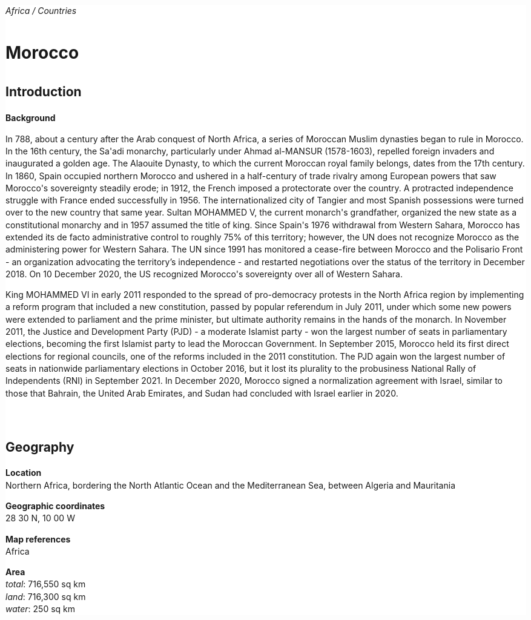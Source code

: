 _Africa / Countries_

# Morocco

## Introduction

**Background**<br>
<p>In 788, about a century after the Arab conquest of North Africa, a series of Moroccan Muslim dynasties began to rule in Morocco. In the 16th century, the Sa'adi monarchy, particularly under Ahmad al-MANSUR (1578-1603), repelled foreign invaders and inaugurated a golden age. The Alaouite Dynasty, to which the current Moroccan royal family belongs, dates from the 17th century. In 1860, Spain occupied northern Morocco and ushered in a half-century of trade rivalry among European powers that saw Morocco's sovereignty steadily erode; in 1912, the French imposed a protectorate over the country. A protracted independence struggle with France ended successfully in 1956. The internationalized city of Tangier and most Spanish possessions were turned over to the new country that same year. Sultan MOHAMMED V, the current monarch's grandfather, organized the new state as a constitutional monarchy and in 1957 assumed the title of king. Since Spain's 1976 withdrawal from Western Sahara, Morocco has extended its de facto administrative control to roughly 75% of this territory; however, the UN does not recognize Morocco as the administering power for Western Sahara. The UN since 1991 has monitored a cease-fire between Morocco and the Polisario Front - an organization advocating the territory’s independence - and restarted negotiations over the status of the territory in December 2018. On 10 December 2020, the US recognized Morocco's sovereignty over all of Western Sahara.</p> <p>King MOHAMMED VI in early 2011 responded to the spread of pro-democracy protests in the North Africa region by implementing a reform program that included a new constitution, passed by popular referendum in July 2011, under which some new powers were extended to parliament and the prime minister, but ultimate authority remains in the hands of the monarch. In November 2011, the Justice and Development Party (PJD) - a moderate Islamist party - won the largest number of seats in parliamentary elections, becoming the first Islamist party to lead the Moroccan Government. In September 2015, Morocco held its first direct elections for regional councils, one of the reforms included in the 2011 constitution. The PJD again won the largest number of seats in nationwide parliamentary elections in October 2016, but it lost its plurality to the probusiness National Rally of Independents (RNI) in September 2021. In December 2020, Morocco signed a normalization agreement with Israel, similar to those that Bahrain, the United Arab Emirates, and Sudan had concluded with Israel earlier in 2020.</p><br>

## Geography

**Location**<br>
Northern Africa, bordering the North Atlantic Ocean and the Mediterranean Sea, between Algeria and Mauritania<br>

**Geographic coordinates**<br>
28 30 N, 10 00 W<br>

**Map references**<br>
Africa<br>

**Area**<br>
_total_: 716,550 sq km<br>
_land_: 716,300 sq km<br>
_water_: 250 sq km<br>
